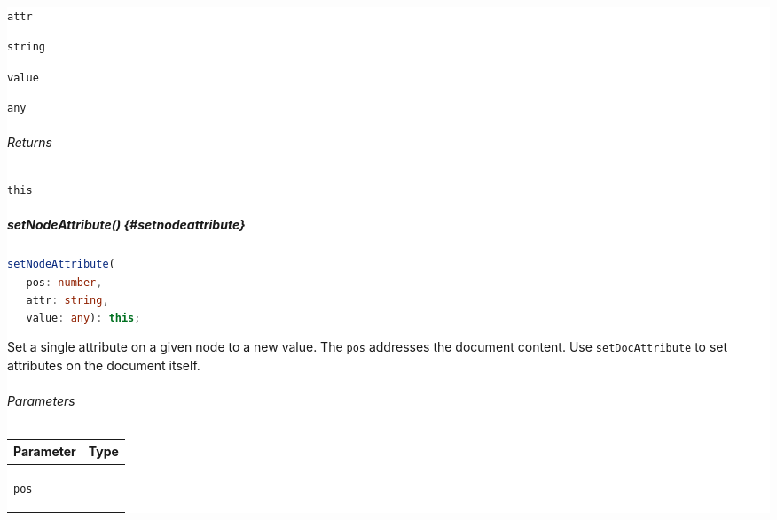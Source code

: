`attr`

</td>
<td>

`string`

</td>
</tr>
<tr>
<td>

`value`

</td>
<td>

`any`

</td>
</tr>
</tbody>
</table>

###### Returns

`this`



##### setNodeAttribute() {#setnodeattribute}

```ts
setNodeAttribute(
   pos: number, 
   attr: string, 
   value: any): this;
```

Set a single attribute on a given node to a new value.
The `pos` addresses the document content. Use `setDocAttribute`
to set attributes on the document itself.

###### Parameters

<table>
<thead>
<tr>
<th>Parameter</th>
<th>Type</th>
</tr>
</thead>
<tbody>
<tr>
<td>

`pos`

</td>
<td>
